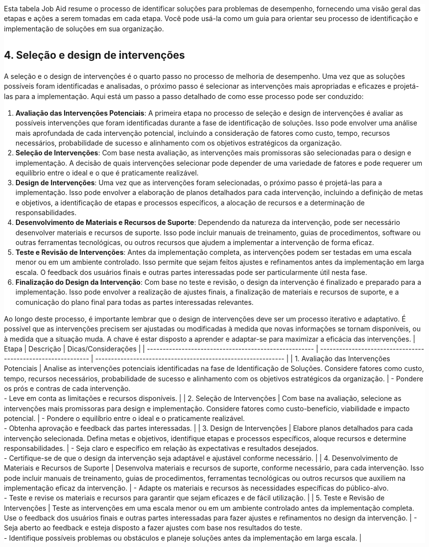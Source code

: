 Esta tabela Job Aid resume o processo de identificar soluções para problemas de desempenho, fornecendo uma visão geral das etapas e ações a serem tomadas em cada etapa. Você pode usá-la como um guia para orientar seu processo de identificação e implementação de soluções em sua organização.

## 4. Seleção e design de intervenções

A seleção e o design de intervenções é o quarto passo no processo de melhoria de desempenho. Uma vez que as soluções possíveis foram identificadas e analisadas, o próximo passo é selecionar as intervenções mais apropriadas e eficazes e projetá-las para a implementação. Aqui está um passo a passo detalhado de como esse processo pode ser conduzido:

1. **Avaliação das Intervenções Potenciais**: A primeira etapa no processo de seleção e design de intervenções é avaliar as possíveis intervenções que foram identificadas durante a fase de identificação de soluções. Isso pode envolver uma análise mais aprofundada de cada intervenção potencial, incluindo a consideração de fatores como custo, tempo, recursos necessários, probabilidade de sucesso e alinhamento com os objetivos estratégicos da organização.
2. **Seleção de Intervenções**: Com base nesta avaliação, as intervenções mais promissoras são selecionadas para o design e implementação. A decisão de quais intervenções selecionar pode depender de uma variedade de fatores e pode requerer um equilíbrio entre o ideal e o que é praticamente realizável.
3. **Design de Intervenções**: Uma vez que as intervenções foram selecionadas, o próximo passo é projetá-las para a implementação. Isso pode envolver a elaboração de planos detalhados para cada intervenção, incluindo a definição de metas e objetivos, a identificação de etapas e processos específicos, a alocação de recursos e a determinação de responsabilidades.
4. **Desenvolvimento de Materiais e Recursos de Suporte**: Dependendo da natureza da intervenção, pode ser necessário desenvolver materiais e recursos de suporte. Isso pode incluir manuais de treinamento, guias de procedimentos, software ou outras ferramentas tecnológicas, ou outros recursos que ajudem a implementar a intervenção de forma eficaz.
5. **Teste e Revisão de Intervenções**: Antes da implementação completa, as intervenções podem ser testadas em uma escala menor ou em um ambiente controlado. Isso permite que sejam feitos ajustes e refinamentos antes da implementação em larga escala. O feedback dos usuários finais e outras partes interessadas pode ser particularmente útil nesta fase.
6. **Finalização do Design da Intervenção**: Com base no teste e revisão, o design da intervenção é finalizado e preparado para a implementação. Isso pode envolver a realização de ajustes finais, a finalização de materiais e recursos de suporte, e a comunicação do plano final para todas as partes interessadas relevantes.

Ao longo deste processo, é importante lembrar que o design de intervenções deve ser um processo iterativo e adaptativo. É possível que as intervenções precisem ser ajustadas ou modificadas à medida que novas informações se tornam disponíveis, ou à medida que a situação muda. A chave é estar disposto a aprender e adaptar-se para maximizar a eficácia das intervenções.
| Etapa                                                 | Descrição                                                    | Dicas/Considerações                                          |
| ----------------------------------------------------- | ------------------------------------------------------------ | ------------------------------------------------------------ |
| 1. Avaliação das Intervenções Potenciais              | Analise as intervenções potenciais identificadas na fase de Identificação de Soluções. Considere fatores como custo, tempo, recursos necessários, probabilidade de sucesso e alinhamento com os objetivos estratégicos da organização. | - Pondere os prós e contras de cada intervenção.<br />- Leve em conta as limitações e recursos disponíveis. |
| 2. Seleção de Intervenções                            | Com base na avaliação, selecione as intervenções mais promissoras para design e implementação. Considere fatores como custo-benefício, viabilidade e impacto potencial. | - Pondere o equilíbrio entre o ideal e o praticamente realizável.<br />- Obtenha aprovação e feedback das partes interessadas. |
| 3. Design de Intervenções                             | Elabore planos detalhados para cada intervenção selecionada. Defina metas e objetivos, identifique etapas e processos específicos, aloque recursos e determine responsabilidades. | - Seja claro e específico em relação às expectativas e resultados desejados.<br />- Certifique-se de que o design da intervenção seja adaptável e ajustável conforme necessário. |
| 4. Desenvolvimento de Materiais e Recursos de Suporte | Desenvolva materiais e recursos de suporte, conforme necessário, para cada intervenção. Isso pode incluir manuais de treinamento, guias de procedimentos, ferramentas tecnológicas ou outros recursos que auxiliem na implementação eficaz da intervenção. | - Adapte os materiais e recursos às necessidades específicas do público-alvo.<br />- Teste e revise os materiais e recursos para garantir que sejam eficazes e de fácil utilização. |
| 5. Teste e Revisão de Intervenções                    | Teste as intervenções em uma escala menor ou em um ambiente controlado antes da implementação completa. Use o feedback dos usuários finais e outras partes interessadas para fazer ajustes e refinamentos no design da intervenção. | - Seja aberto ao feedback e esteja disposto a fazer ajustes com base nos resultados do teste.<br />- Identifique possíveis problemas ou obstáculos e planeje soluções antes da implementação em larga escala. |